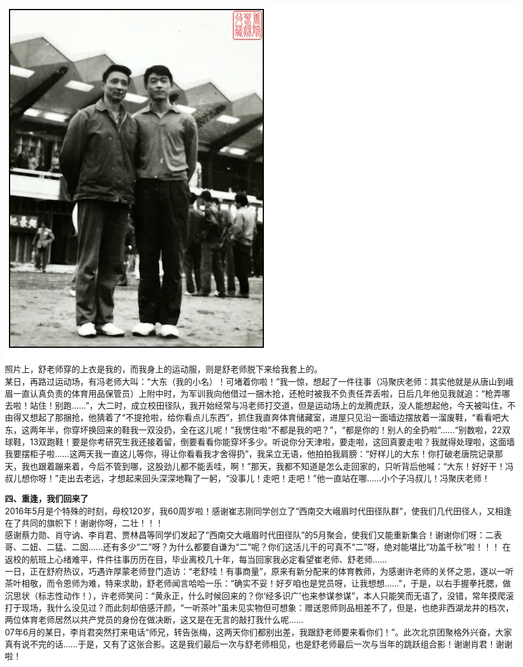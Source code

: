 ![](/pic/img1.ph.126.net_lw9LRkVb8LqwthWJ-7TDuQ==_6631470186954551521.jpg)

照片上，舒老师穿的上衣是我的，而我身上的运动服，则是舒老师脱下来给我套上的。  
某日，再路过运动场，有冯老师大叫：“大东（我的小名）！可堵着你啦！”我一惊，想起了一件往事（冯聚庆老师：其实他就是从唐山到峨眉一直认真负责的体育用品保管员）上附中时，为军训我向他借过一捆木抢，还枪时被我不负责任弄丢啦，日后几年他见我就追：“枪弄哪去啦！站住！别跑……”，大二时，成立校田径队，我开始经常与冯老师打交道，但是运动场上的龙腾虎跃，没人能想起他，今天被叫住，不由得又想起了那捆抢，他猜着了“不提抢啦，给你看点儿东西”，抓住我直奔体育储藏室，进屋只见沿一面墙边摆放着一溜废鞋，“看看吧大东，这两年半，你穿坏换回来的鞋我一双没扔，全在这儿呢！”我愣住啦“不都是我的吧？”，“都是你的！别人的全扔啦”……“别数啦，22双球鞋，13双跑鞋！要是你考研究生我还接着留，倒要看看你能穿坏多少。听说你分天津啦，要走啦，这回真要走啦？我就得处理啦，这面墙我要摆柜子啦……这两天我一直这儿等你，得让你看看我才舍得扔”，我呆立无语，他拍拍我肩膀：“好样儿的大东！你打破老唐院记录那天，我也跟着蹦来着，今后不管到哪，这股劲儿都不能丢哇，啊！”那天，我都不知道是怎么走回家的，只听背后他喊：“大东！好好干！冯叔儿想你呀！”走出去老远，才想起来回头深深地鞠了一躬，“没事儿！走吧！走吧！”他一直站在哪……小个子冯叔儿！冯聚庆老师！  
  
**四、重逢，我们回来了**  
2016年5月是个特殊的时刻，母校120岁，我60周岁啦！感谢崔志刚同学创立了“西南交大峨眉时代田径队群”，使我们几代田径人，又相逢在了共同的旗帜下！谢谢你呀，二壮！！！  
感谢蔡力勋、肖守讷、李肖君、贾林昌等同学们发起了“西南交大峨眉时代田径队”的5月聚会，使我们又能重新集合！谢谢你们呀：二表哥、二妞、二猛、二囡……还有多少“二”呀？为什么都要自谦为“二”呢？你们这活儿干的可真不“二”呀，绝对能堪比“功盖千秋”啦！！！
在返校的航班上心绪难平，件件往事历历在目，毕业离校几十年，每当回家我必定看望崔老师、舒老师……  
一日，正在舒府热议，巧遇许厚蒙老师登门造访：“老舒哇！有事商量”，原来有新分配来的体育教师，为感谢许老师的关怀之恩，遂以一听茶叶相敬，而令恩师为难，特来求助，舒老师闻言哈哈一乐：“确实不妥！好歹咱也是党员呀，让我想想……”，于是，以右手握拳托腮，做沉思状（标志性动作！），许老师笑问：“黄永正，什么时候回来的？你‘经多识广’也来参谋参谋”，本人只能笑而无语了，没错，常年摸爬滚打于现场，我什么没见过？而此刻却倍感汗颜，“一听茶叶”虽未见实物但可想象：赠送恩师则品相差不了，但是，也绝非西湖龙井的档次，两位体育老师居然以共产党员的身份在做决断，这又是在无言的敲打我什么呢……  
07年6月的某日，李肖君突然打来电话“师兄，转告张梅，这两天你们都别出差，我跟舒老师要来看你们！”。此次北京团聚格外兴奋，大家真有说不完的话……于是，又有了这张合影。这是我们最后一次与舒老师相见，也是舒老师最后一次与当年的跳跃组合影！谢谢肖君！谢谢啦！  
